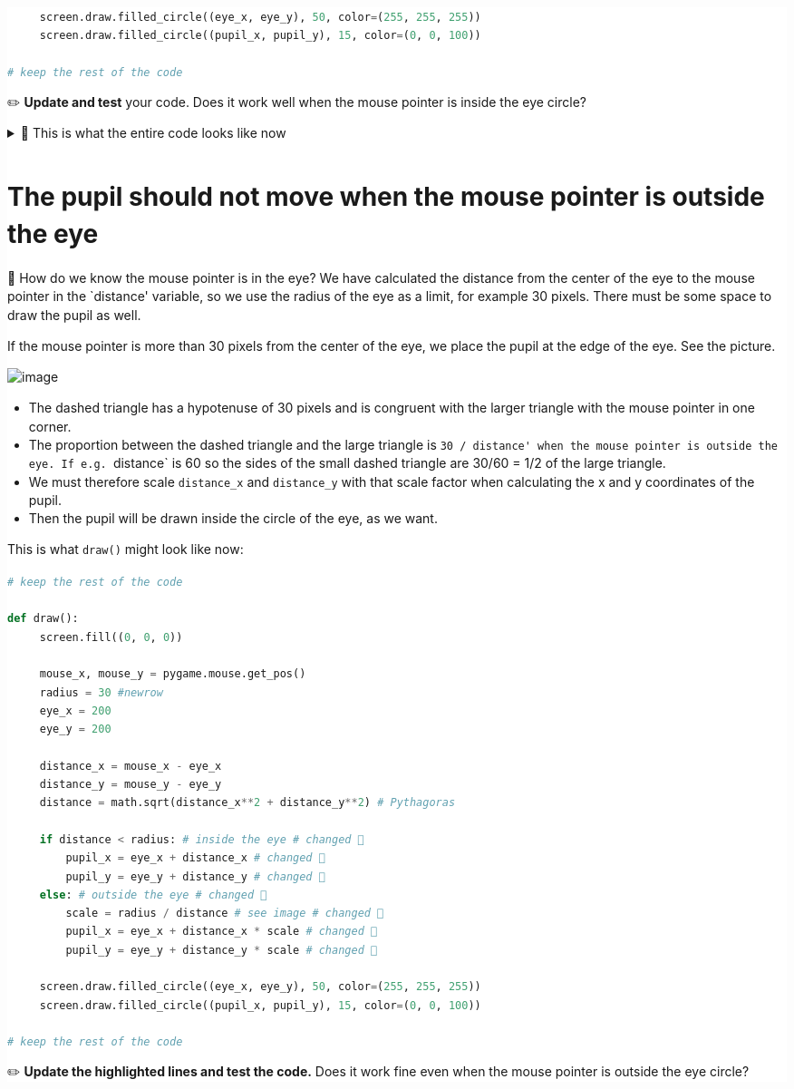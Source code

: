 ```python
     screen.draw.filled_circle((eye_x, eye_y), 50, color=(255, 255, 255))
     screen.draw.filled_circle((pupil_x, pupil_y), 15, color=(0, 0, 100))

# keep the rest of the code
```
:pencil2: **Update and test** your code. Does it work well when the mouse pointer is inside the eye circle?

<details><summary>📝 This is what the entire code looks like now</summary></details>

# The pupil should not move when the mouse pointer is outside the eye

🤔 How do we know the mouse pointer is in the eye? We have calculated the distance from the center of the eye to the mouse pointer in the `distance' variable, so we use the radius of the eye as a limit, for example 30 pixels. There must be some space to draw the pupil as well.

If the mouse pointer is more than 30 pixels from the center of the eye, we place the pupil at the edge of the eye. See the picture.

![image](https://user-images.githubusercontent.com/4598641/224125785-ee2eedc9-2155-4508-9fc2-d8518bfdfe32.png)

- The dashed triangle has a hypotenuse of 30 pixels and is congruent with the larger triangle with the mouse pointer in one corner.
- The proportion between the dashed triangle and the large triangle is `30 / distance' when the mouse pointer is outside the eye. If e.g. `distance` is 60 so the sides of the small dashed triangle are 30/60 = 1/2 of the large triangle.
- We must therefore scale `distance_x` and `distance_y` with that scale factor when calculating the x and y coordinates of the pupil.
- Then the pupil will be drawn inside the circle of the eye, as we want.

This is what `draw()` might look like now:

```python
# keep the rest of the code

def draw():
     screen.fill((0, 0, 0))

     mouse_x, mouse_y = pygame.mouse.get_pos()
     radius = 30 #newrow
     eye_x = 200
     eye_y = 200

     distance_x = mouse_x - eye_x
     distance_y = mouse_y - eye_y
     distance = math.sqrt(distance_x**2 + distance_y**2) # Pythagoras
    
     if distance < radius: # inside the eye # changed 👀
         pupil_x = eye_x + distance_x # changed 👀
         pupil_y = eye_y + distance_y # changed 👀
     else: # outside the eye # changed 👀
         scale = radius / distance # see image # changed 👀
         pupil_x = eye_x + distance_x * scale # changed 👀
         pupil_y = eye_y + distance_y * scale # changed 👀

     screen.draw.filled_circle((eye_x, eye_y), 50, color=(255, 255, 255))
     screen.draw.filled_circle((pupil_x, pupil_y), 15, color=(0, 0, 100))

# keep the rest of the code
```
:pencil2: **Update the highlighted lines and test the code.** Does it work fine even when the mouse pointer is outside the eye circle?
